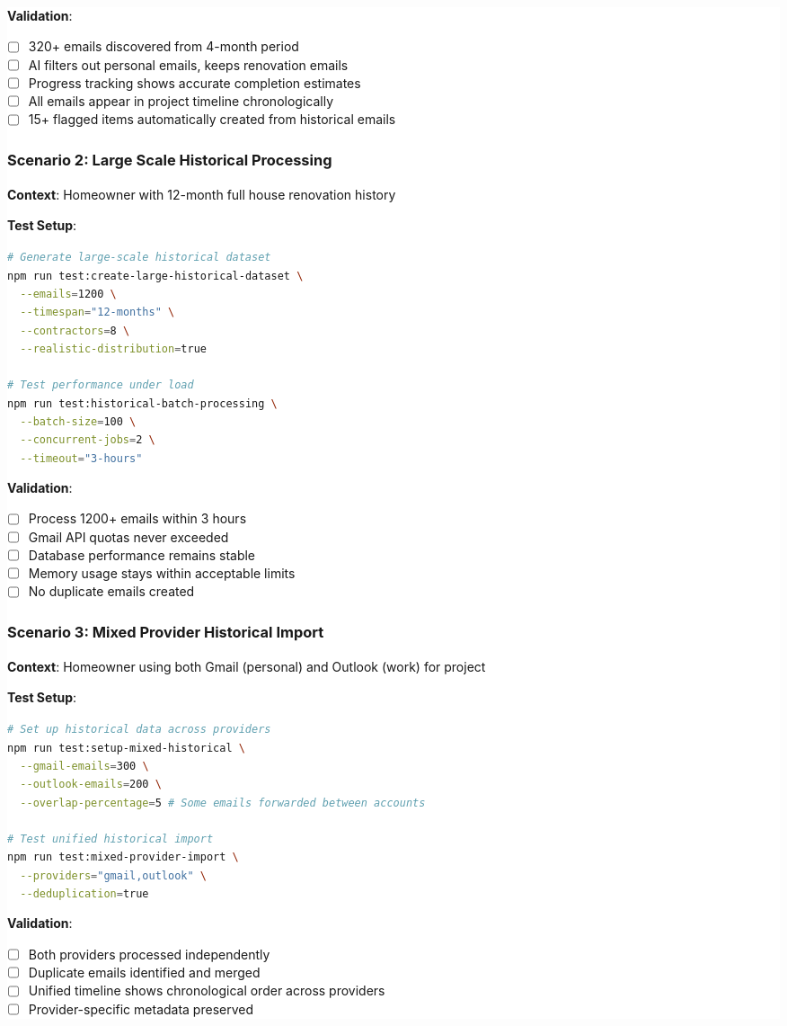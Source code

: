 **Validation**:
- [ ] 320+ emails discovered from 4-month period
- [ ] AI filters out personal emails, keeps renovation emails
- [ ] Progress tracking shows accurate completion estimates
- [ ] All emails appear in project timeline chronologically
- [ ] 15+ flagged items automatically created from historical emails

### **Scenario 2: Large Scale Historical Processing**
**Context**: Homeowner with 12-month full house renovation history

**Test Setup**:
```bash
# Generate large-scale historical dataset
npm run test:create-large-historical-dataset \
  --emails=1200 \
  --timespan="12-months" \
  --contractors=8 \
  --realistic-distribution=true

# Test performance under load
npm run test:historical-batch-processing \
  --batch-size=100 \
  --concurrent-jobs=2 \
  --timeout="3-hours"
```

**Validation**:
- [ ] Process 1200+ emails within 3 hours
- [ ] Gmail API quotas never exceeded
- [ ] Database performance remains stable
- [ ] Memory usage stays within acceptable limits
- [ ] No duplicate emails created

### **Scenario 3: Mixed Provider Historical Import**
**Context**: Homeowner using both Gmail (personal) and Outlook (work) for project

**Test Setup**:
```bash
# Set up historical data across providers
npm run test:setup-mixed-historical \
  --gmail-emails=300 \
  --outlook-emails=200 \
  --overlap-percentage=5 # Some emails forwarded between accounts

# Test unified historical import
npm run test:mixed-provider-import \
  --providers="gmail,outlook" \
  --deduplication=true
```

**Validation**:
- [ ] Both providers processed independently
- [ ] Duplicate emails identified and merged
- [ ] Unified timeline shows chronological order across providers
- [ ] Provider-specific metadata preserved
